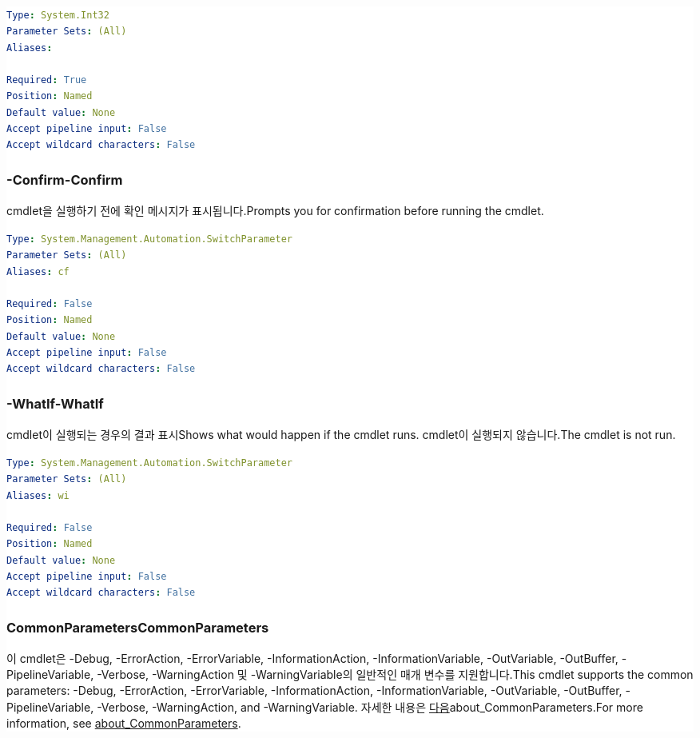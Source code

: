 ```yaml
Type: System.Int32
Parameter Sets: (All)
Aliases:

Required: True
Position: Named
Default value: None
Accept pipeline input: False
Accept wildcard characters: False
```

### <span data-ttu-id="f231f-129">-Confirm</span><span class="sxs-lookup"><span data-stu-id="f231f-129">-Confirm</span></span>
<span data-ttu-id="f231f-130">cmdlet을 실행하기 전에 확인 메시지가 표시됩니다.</span><span class="sxs-lookup"><span data-stu-id="f231f-130">Prompts you for confirmation before running the cmdlet.</span></span>

```yaml
Type: System.Management.Automation.SwitchParameter
Parameter Sets: (All)
Aliases: cf

Required: False
Position: Named
Default value: None
Accept pipeline input: False
Accept wildcard characters: False
```

### <span data-ttu-id="f231f-131">-WhatIf</span><span class="sxs-lookup"><span data-stu-id="f231f-131">-WhatIf</span></span>
<span data-ttu-id="f231f-132">cmdlet이 실행되는 경우의 결과 표시</span><span class="sxs-lookup"><span data-stu-id="f231f-132">Shows what would happen if the cmdlet runs.</span></span>
<span data-ttu-id="f231f-133">cmdlet이 실행되지 않습니다.</span><span class="sxs-lookup"><span data-stu-id="f231f-133">The cmdlet is not run.</span></span>

```yaml
Type: System.Management.Automation.SwitchParameter
Parameter Sets: (All)
Aliases: wi

Required: False
Position: Named
Default value: None
Accept pipeline input: False
Accept wildcard characters: False
```

### <span data-ttu-id="f231f-134">CommonParameters</span><span class="sxs-lookup"><span data-stu-id="f231f-134">CommonParameters</span></span>
<span data-ttu-id="f231f-135">이 cmdlet은 -Debug, -ErrorAction, -ErrorVariable, -InformationAction, -InformationVariable, -OutVariable, -OutBuffer, -PipelineVariable, -Verbose, -WarningAction 및 -WarningVariable의 일반적인 매개 변수를 지원합니다.</span><span class="sxs-lookup"><span data-stu-id="f231f-135">This cmdlet supports the common parameters: -Debug, -ErrorAction, -ErrorVariable, -InformationAction, -InformationVariable, -OutVariable, -OutBuffer, -PipelineVariable, -Verbose, -WarningAction, and -WarningVariable.</span></span> <span data-ttu-id="f231f-136">자세한 내용은 [다음](http://go.microsoft.com/fwlink/?LinkID=113216)about_CommonParameters.</span><span class="sxs-lookup"><span data-stu-id="f231f-136">For more information, see [about_CommonParameters](http://go.microsoft.com/fwlink/?LinkID=113216).</span></span>
